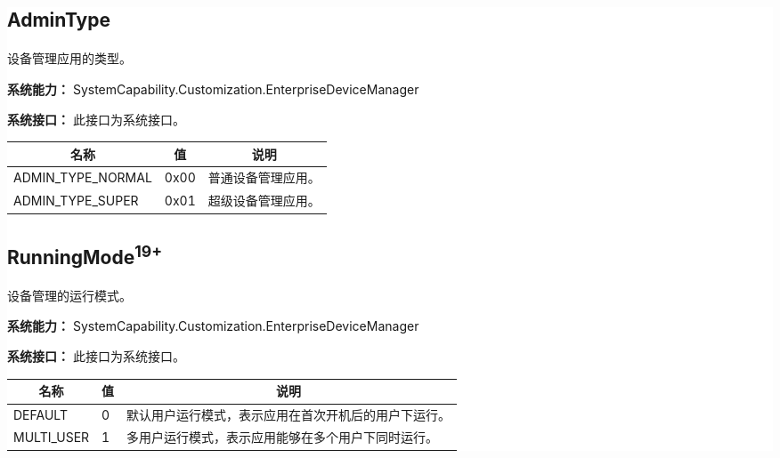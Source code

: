 ## AdminType

设备管理应用的类型。 

**系统能力：** SystemCapability.Customization.EnterpriseDeviceManager

**系统接口：** 此接口为系统接口。

| 名称                | 值  | 说明    |
| ----------------- | ---- | ----- |
| ADMIN_TYPE_NORMAL | 0x00 | 普通设备管理应用。 |
| ADMIN_TYPE_SUPER  | 0x01 | 超级设备管理应用。 |

## RunningMode<sup>19+</sup>

设备管理的运行模式。 

**系统能力：** SystemCapability.Customization.EnterpriseDeviceManager

**系统接口：** 此接口为系统接口。

| 名称                | 值  | 说明    |
| ----------------- | ---- | ----- |
| DEFAULT  | 0 | 默认用户运行模式，表示应用在首次开机后的用户下运行。 |
| MULTI_USER   | 1 | 多用户运行模式，表示应用能够在多个用户下同时运行。 |

